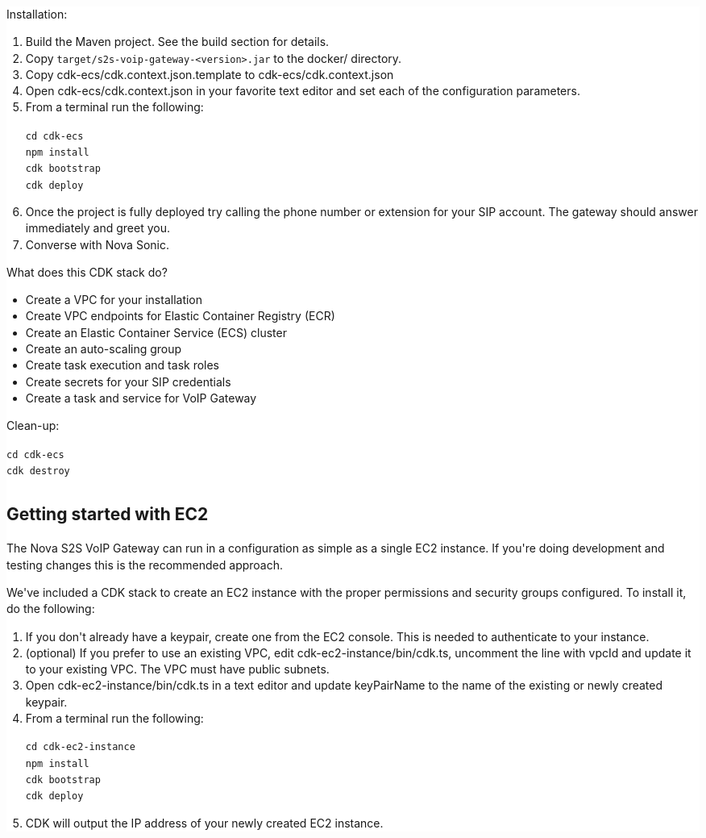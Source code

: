 Installation:
1. Build the Maven project.  See the build section for details.
2. Copy `target/s2s-voip-gateway-<version>.jar` to the docker/ directory. 
3. Copy cdk-ecs/cdk.context.json.template to cdk-ecs/cdk.context.json
4. Open cdk-ecs/cdk.context.json in your favorite text editor and set each of the configuration parameters.
5. From a terminal run the following:
   ```
   cd cdk-ecs
   npm install
   cdk bootstrap
   cdk deploy
   ```
6. Once the project is fully deployed try calling the phone number or extension for your SIP account.  The gateway should answer immediately and greet you.
7. Converse with Nova Sonic. 

What does this CDK stack do?
* Create a VPC for your installation
* Create VPC endpoints for Elastic Container Registry (ECR)
* Create an Elastic Container Service (ECS) cluster
* Create an auto-scaling group
* Create task execution and task roles
* Create secrets for your SIP credentials
* Create a task and service for VoIP Gateway

Clean-up:
```
cd cdk-ecs
cdk destroy
```

## Getting started with EC2

The Nova S2S VoIP Gateway can run in a configuration as simple as a single EC2 instance.  If you're doing development and testing changes this is the recommended approach.  

We've included a CDK stack to create an EC2 instance with the proper permissions and security groups configured.  To install it, do the following:
1. If you don't already have a keypair, create one from the EC2 console.  This is needed to authenticate to your instance.
2. (optional) If you prefer to use an existing VPC, edit cdk-ec2-instance/bin/cdk.ts, uncomment the line with vpcId and update it to your existing VPC.  The VPC must have public subnets.
3. Open cdk-ec2-instance/bin/cdk.ts in a text editor and update keyPairName to the name of the existing or newly created keypair.
4. From a terminal run the following:
   ```
   cd cdk-ec2-instance
   npm install
   cdk bootstrap
   cdk deploy
   ```
5. CDK will output the IP address of your newly created EC2 instance.
